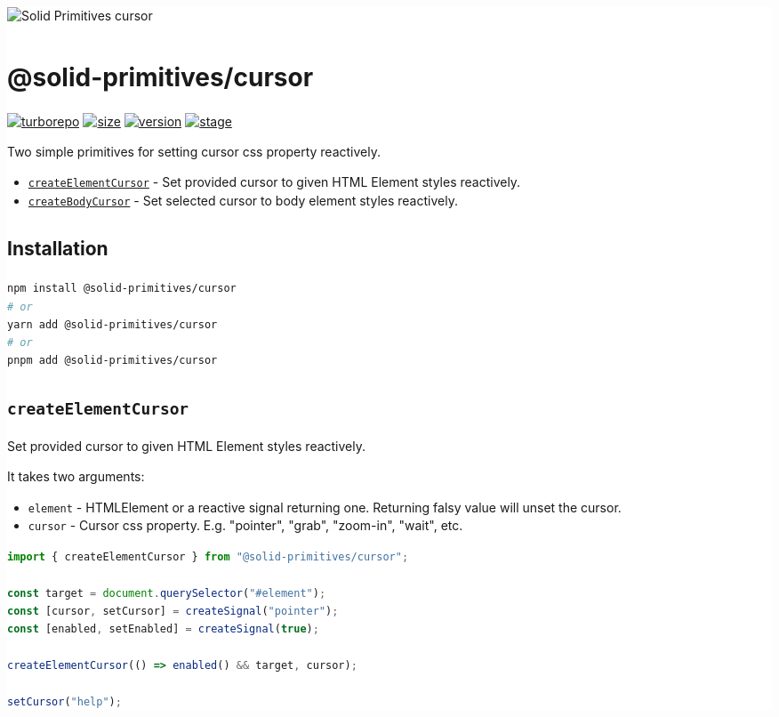 <p>
  <img width="100%" src="https://assets.solidjs.com/banner?type=Primitives&background=tiles&project=cursor" alt="Solid Primitives cursor">
</p>

# @solid-primitives/cursor

[![turborepo](https://img.shields.io/badge/built%20with-turborepo-cc00ff.svg?style=for-the-badge&logo=turborepo)](https://turborepo.org/)
[![size](https://img.shields.io/bundlephobia/minzip/@solid-primitives/cursor?style=for-the-badge&label=size)](https://bundlephobia.com/package/@solid-primitives/cursor)
[![version](https://img.shields.io/npm/v/@solid-primitives/cursor?style=for-the-badge)](https://www.npmjs.com/package/@solid-primitives/cursor)
[![stage](https://img.shields.io/endpoint?style=for-the-badge&url=https%3A%2F%2Fraw.githubusercontent.com%2Fsolidjs-community%2Fsolid-primitives%2Fmain%2Fassets%2Fbadges%2Fstage-0.json)](https://github.com/solidjs-community/solid-primitives#contribution-process)

Two simple primitives for setting cursor css property reactively.

- [`createElementCursor`](#createElementCursor) - Set provided cursor to given HTML Element styles reactively.
- [`createBodyCursor`](#createBodyCursor) - Set selected cursor to body element styles reactively.

## Installation

```bash
npm install @solid-primitives/cursor
# or
yarn add @solid-primitives/cursor
# or
pnpm add @solid-primitives/cursor
```

## `createElementCursor`

Set provided cursor to given HTML Element styles reactively.

It takes two arguments:

- `element` - HTMLElement or a reactive signal returning one. Returning falsy value will unset the cursor.
- `cursor` - Cursor css property. E.g. "pointer", "grab", "zoom-in", "wait", etc.

```ts
import { createElementCursor } from "@solid-primitives/cursor";

const target = document.querySelector("#element");
const [cursor, setCursor] = createSignal("pointer");
const [enabled, setEnabled] = createSignal(true);

createElementCursor(() => enabled() && target, cursor);

setCursor("help");
```
